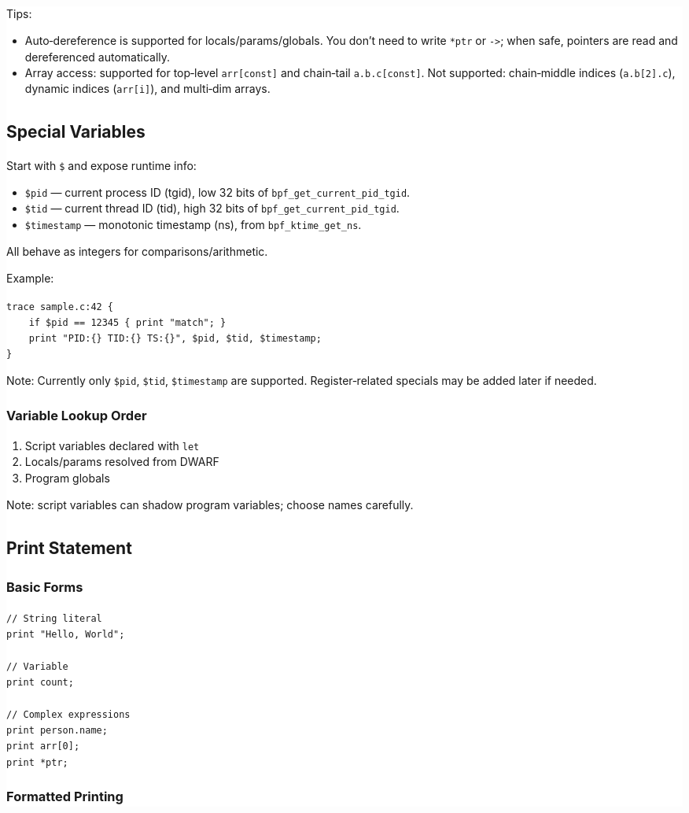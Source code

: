Tips:
- Auto‑dereference is supported for locals/params/globals. You don’t need to write `*ptr` or `->`; when safe, pointers are read and dereferenced automatically.
- Array access: supported for top‑level `arr[const]` and chain‑tail `a.b.c[const]`. Not supported: chain‑middle indices (`a.b[2].c`), dynamic indices (`arr[i]`), and multi‑dim arrays.

## Special Variables

Start with `$` and expose runtime info:

- `$pid` — current process ID (tgid), low 32 bits of `bpf_get_current_pid_tgid`.
- `$tid` — current thread ID (tid), high 32 bits of `bpf_get_current_pid_tgid`.
- `$timestamp` — monotonic timestamp (ns), from `bpf_ktime_get_ns`.

All behave as integers for comparisons/arithmetic.

Example:

```ghostscope
trace sample.c:42 {
    if $pid == 12345 { print "match"; }
    print "PID:{} TID:{} TS:{}", $pid, $tid, $timestamp;
}
```

Note: Currently only `$pid`, `$tid`, `$timestamp` are supported. Register‑related specials may be added later if needed.

### Variable Lookup Order

1. Script variables declared with `let`
2. Locals/params resolved from DWARF
3. Program globals

Note: script variables can shadow program variables; choose names carefully.

## Print Statement

### Basic Forms

```ghostscope
// String literal
print "Hello, World";

// Variable
print count;

// Complex expressions
print person.name;
print arr[0];
print *ptr;
```

### Formatted Printing
